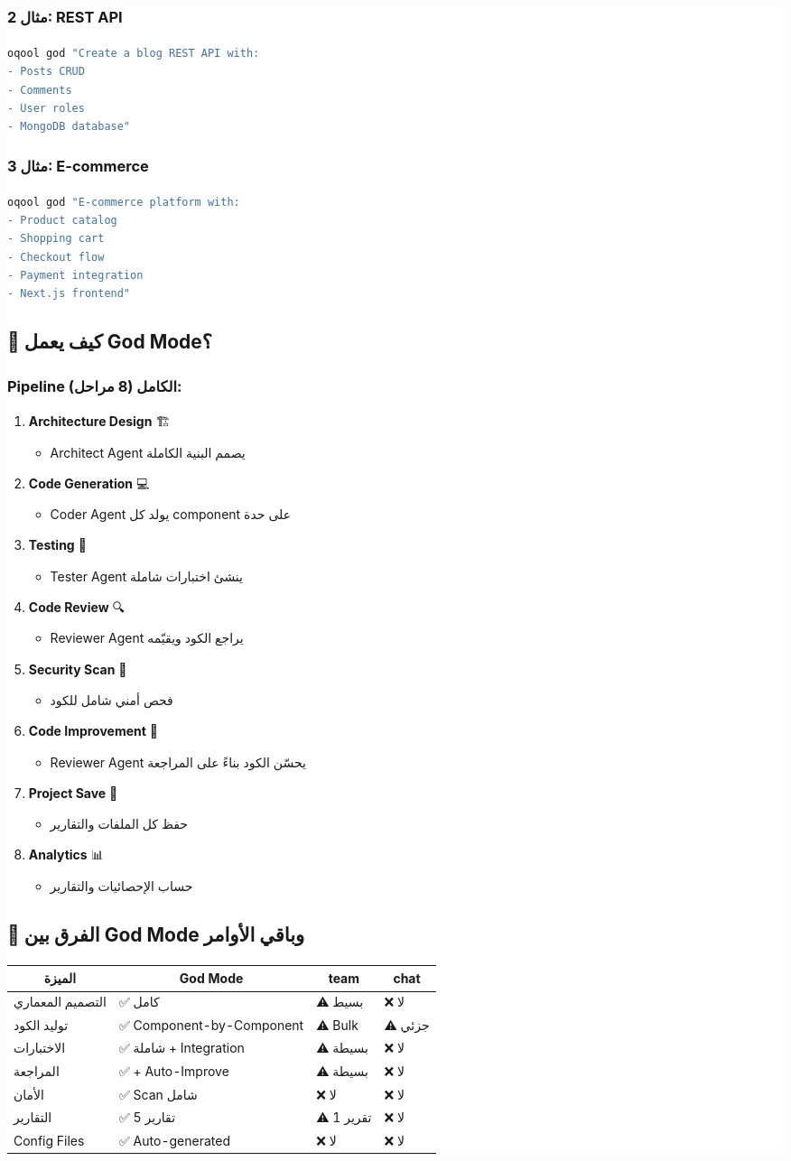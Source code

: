 ### مثال 2: REST API
```bash
oqool god "Create a blog REST API with:
- Posts CRUD
- Comments
- User roles
- MongoDB database"
```

### مثال 3: E-commerce
```bash
oqool god "E-commerce platform with:
- Product catalog
- Shopping cart
- Checkout flow
- Payment integration
- Next.js frontend"
```

## 🧠 كيف يعمل God Mode؟

### Pipeline الكامل (8 مراحل):

1. **Architecture Design** 🏗️
   - Architect Agent يصمم البنية الكاملة

2. **Code Generation** 💻
   - Coder Agent يولد كل component على حدة

3. **Testing** 🧪
   - Tester Agent ينشئ اختبارات شاملة

4. **Code Review** 🔍
   - Reviewer Agent يراجع الكود ويقيّمه

5. **Security Scan** 🔐
   - فحص أمني شامل للكود

6. **Code Improvement** 🔧
   - Reviewer Agent يحسّن الكود بناءً على المراجعة

7. **Project Save** 💾
   - حفظ كل الملفات والتقارير

8. **Analytics** 📊
   - حساب الإحصائيات والتقارير

## 🌟 الفرق بين God Mode وباقي الأوامر

| الميزة | God Mode | team | chat |
|--------|----------|------|------|
| التصميم المعماري | ✅ كامل | ⚠️ بسيط | ❌ لا |
| توليد الكود | ✅ Component-by-Component | ⚠️ Bulk | ⚠️ جزئي |
| الاختبارات | ✅ شاملة + Integration | ⚠️ بسيطة | ❌ لا |
| المراجعة | ✅ + Auto-Improve | ⚠️ بسيطة | ❌ لا |
| الأمان | ✅ Scan شامل | ❌ لا | ❌ لا |
| التقارير | ✅ 5 تقارير | ⚠️ 1 تقرير | ❌ لا |
| Config Files | ✅ Auto-generated | ❌ لا | ❌ لا |
